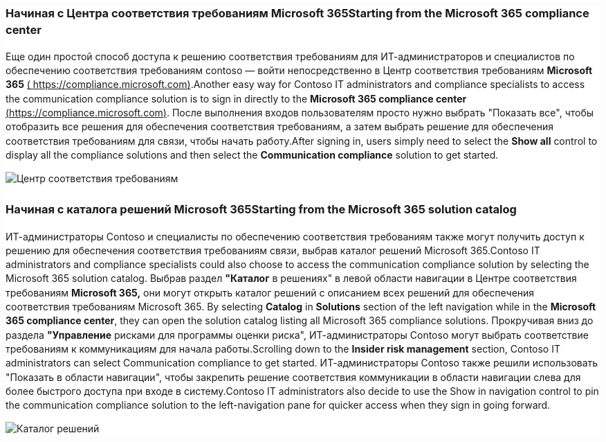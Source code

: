 ### <a name="starting-from-the-microsoft-365-compliance-center"></a><span data-ttu-id="41e5c-190">Начиная с Центра соответствия требованиям Microsoft 365</span><span class="sxs-lookup"><span data-stu-id="41e5c-190">Starting from the Microsoft 365 compliance center</span></span>

<span data-ttu-id="41e5c-191">Еще один простой способ доступа к решению соответствия требованиям для ИТ-администраторов и специалистов по обеспечению соответствия требованиям contoso — войти непосредственно в Центр соответствия требованиям **Microsoft 365** [( https://compliance.microsoft.com)](https://compliance.microsoft.com).</span><span class="sxs-lookup"><span data-stu-id="41e5c-191">Another easy way for Contoso IT administrators and compliance specialists to access the communication compliance solution is to sign in directly to the **Microsoft 365 compliance center** [(https://compliance.microsoft.com)](https://compliance.microsoft.com).</span></span> <span data-ttu-id="41e5c-192">После выполнения входов пользователям просто  нужно выбрать "Показать все", чтобы  отобразить все решения для обеспечения соответствия требованиям, а затем выбрать решение для обеспечения соответствия требованиям для связи, чтобы начать работу.</span><span class="sxs-lookup"><span data-stu-id="41e5c-192">After signing in, users simply need to select the **Show all** control to display all the compliance solutions and then select the **Communication compliance** solution to get started.</span></span>

![Центр соответствия требованиям](../media/communication-compliance-case-center.png)

### <a name="starting-from-the-microsoft-365-solution-catalog"></a><span data-ttu-id="41e5c-194">Начиная с каталога решений Microsoft 365</span><span class="sxs-lookup"><span data-stu-id="41e5c-194">Starting from the Microsoft 365 solution catalog</span></span>

<span data-ttu-id="41e5c-195">ИТ-администраторы Contoso и специалисты по обеспечению соответствия требованиям также могут получить доступ к решению для обеспечения соответствия требованиям связи, выбрав каталог решений Microsoft 365.</span><span class="sxs-lookup"><span data-stu-id="41e5c-195">Contoso IT administrators and compliance specialists could also choose to access the communication compliance solution by selecting the Microsoft 365 solution catalog.</span></span> <span data-ttu-id="41e5c-196">Выбрав раздел **"Каталог** в решениях" в левой области навигации в Центре соответствия требованиям **Microsoft 365,** они могут открыть каталог решений с описанием всех решений для обеспечения соответствия требованиям Microsoft 365. </span><span class="sxs-lookup"><span data-stu-id="41e5c-196">By selecting **Catalog** in **Solutions** section of the left navigation while in the **Microsoft 365 compliance center**, they can open the solution catalog listing all Microsoft 365 compliance solutions.</span></span> <span data-ttu-id="41e5c-197">Прокручивая вниз до раздела **"Управление** рисками для программы оценки риска", ИТ-администраторы Contoso могут выбрать соответствие требованиям к коммуникациям для начала работы.</span><span class="sxs-lookup"><span data-stu-id="41e5c-197">Scrolling down to the **Insider risk management** section, Contoso IT administrators can select Communication compliance to get started.</span></span> <span data-ttu-id="41e5c-198">ИТ-администраторы Contoso также решили использовать "Показать в области навигации", чтобы закрепить решение соответствия коммуникации в области навигации слева для более быстрого доступа при входе в систему.</span><span class="sxs-lookup"><span data-stu-id="41e5c-198">Contoso IT administrators also decide to use the Show in navigation control to pin the communication compliance solution to the left-navigation pane for quicker access when they sign in going forward.</span></span>

![Каталог решений](../media/communication-compliance-case-solution.png)
